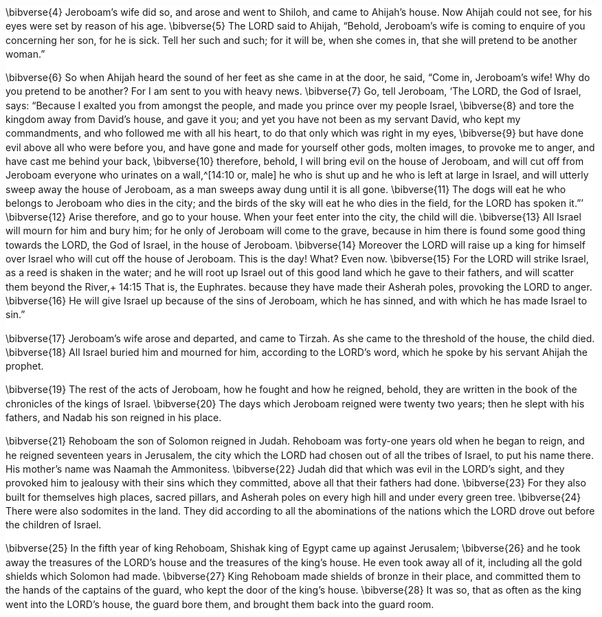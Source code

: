\bibverse{4} Jeroboam’s wife did so, and arose and went to Shiloh, and came to Ahijah’s house. Now Ahijah could not see, for his eyes were set by reason of his age. \bibverse{5} The LORD said to Ahijah, “Behold, Jeroboam’s wife is coming to enquire of you concerning her son, for he is sick. Tell her such and such; for it will be, when she comes in, that she will pretend to be another woman.” 

\bibverse{6} So when Ahijah heard the sound of her feet as she came in at the door, he said, “Come in, Jeroboam’s wife! Why do you pretend to be another? For I am sent to you with heavy news. \bibverse{7} Go, tell Jeroboam, ‘The LORD, the God of Israel, says: “Because I exalted you from amongst the people, and made you prince over my people Israel, \bibverse{8} and tore the kingdom away from David’s house, and gave it you; and yet you have not been as my servant David, who kept my commandments, and who followed me with all his heart, to do that only which was right in my eyes, \bibverse{9} but have done evil above all who were before you, and have gone and made for yourself other gods, molten images, to provoke me to anger, and have cast me behind your back, \bibverse{10} therefore, behold, I will bring evil on the house of Jeroboam, and will cut off from Jeroboam everyone who urinates on a wall,^[14:10 or, male] he who is shut up and he who is left at large in Israel, and will utterly sweep away the house of Jeroboam, as a man sweeps away dung until it is all gone. \bibverse{11} The dogs will eat he who belongs to Jeroboam who dies in the city; and the birds of the sky will eat he who dies in the field, for the LORD has spoken it.”’ \bibverse{12} Arise therefore, and go to your house. When your feet enter into the city, the child will die. \bibverse{13} All Israel will mourn for him and bury him; for he only of Jeroboam will come to the grave, because in him there is found some good thing towards the LORD, the God of Israel, in the house of Jeroboam. \bibverse{14} Moreover the LORD will raise up a king for himself over Israel who will cut off the house of Jeroboam. This is the day! What? Even now. \bibverse{15} For the LORD will strike Israel, as a reed is shaken in the water; and he will root up Israel out of this good land which he gave to their fathers, and will scatter them beyond the River,+ 14:15 That is, the Euphrates. because they have made their Asherah poles, provoking the LORD to anger. \bibverse{16} He will give Israel up because of the sins of Jeroboam, which he has sinned, and with which he has made Israel to sin.” 


\bibverse{17} Jeroboam’s wife arose and departed, and came to Tirzah. As she came to the threshold of the house, the child died. \bibverse{18} All Israel buried him and mourned for him, according to the LORD’s word, which he spoke by his servant Ahijah the prophet. 

\bibverse{19} The rest of the acts of Jeroboam, how he fought and how he reigned, behold, they are written in the book of the chronicles of the kings of Israel. \bibverse{20} The days which Jeroboam reigned were twenty two years; then he slept with his fathers, and Nadab his son reigned in his place. 

\bibverse{21} Rehoboam the son of Solomon reigned in Judah. Rehoboam was forty-one years old when he began to reign, and he reigned seventeen years in Jerusalem, the city which the LORD had chosen out of all the tribes of Israel, to put his name there. His mother’s name was Naamah the Ammonitess. \bibverse{22} Judah did that which was evil in the LORD’s sight, and they provoked him to jealousy with their sins which they committed, above all that their fathers had done. \bibverse{23} For they also built for themselves high places, sacred pillars, and Asherah poles on every high hill and under every green tree. \bibverse{24} There were also sodomites in the land. They did according to all the abominations of the nations which the LORD drove out before the children of Israel. 

\bibverse{25} In the fifth year of king Rehoboam, Shishak king of Egypt came up against Jerusalem; \bibverse{26} and he took away the treasures of the LORD’s house and the treasures of the king’s house. He even took away all of it, including all the gold shields which Solomon had made. \bibverse{27} King Rehoboam made shields of bronze in their place, and committed them to the hands of the captains of the guard, who kept the door of the king’s house. \bibverse{28} It was so, that as often as the king went into the LORD’s house, the guard bore them, and brought them back into the guard room. 
